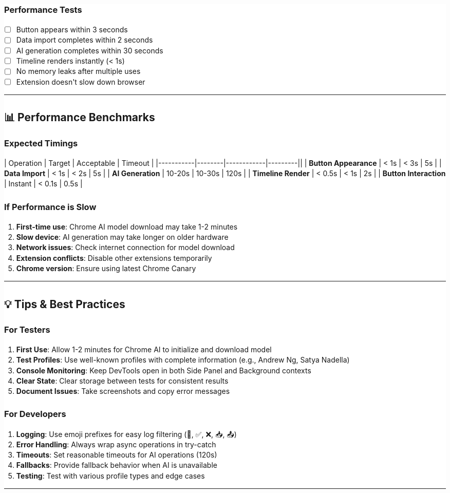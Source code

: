 ### Performance Tests

- [ ] Button appears within 3 seconds
- [ ] Data import completes within 2 seconds
- [ ] AI generation completes within 30 seconds
- [ ] Timeline renders instantly (< 1s)
- [ ] No memory leaks after multiple uses
- [ ] Extension doesn't slow down browser

---

## 📊 Performance Benchmarks

### Expected Timings

| Operation | Target | Acceptable | Timeout |
|-----------|--------|------------|---------||
| **Button Appearance** | < 1s | < 3s | 5s |
| **Data Import** | < 1s | < 2s | 5s |
| **AI Generation** | 10-20s | 10-30s | 120s |
| **Timeline Render** | < 0.5s | < 1s | 2s |
| **Button Interaction** | Instant | < 0.1s | 0.5s |

### If Performance is Slow

1. **First-time use**: Chrome AI model download may take 1-2 minutes
2. **Slow device**: AI generation may take longer on older hardware
3. **Network issues**: Check internet connection for model download
4. **Extension conflicts**: Disable other extensions temporarily
5. **Chrome version**: Ensure using latest Chrome Canary

---

## 💡 Tips & Best Practices

### For Testers

1. **First Use**: Allow 1-2 minutes for Chrome AI to initialize and download model
2. **Test Profiles**: Use well-known profiles with complete information (e.g., Andrew Ng, Satya Nadella)
3. **Console Monitoring**: Keep DevTools open in both Side Panel and Background contexts
4. **Clear State**: Clear storage between tests for consistent results
5. **Document Issues**: Take screenshots and copy error messages

### For Developers

1. **Logging**: Use emoji prefixes for easy log filtering (🎯, ✅, ❌, 📥, 📤)
2. **Error Handling**: Always wrap async operations in try-catch
3. **Timeouts**: Set reasonable timeouts for AI operations (120s)
4. **Fallbacks**: Provide fallback behavior when AI is unavailable
5. **Testing**: Test with various profile types and edge cases

---